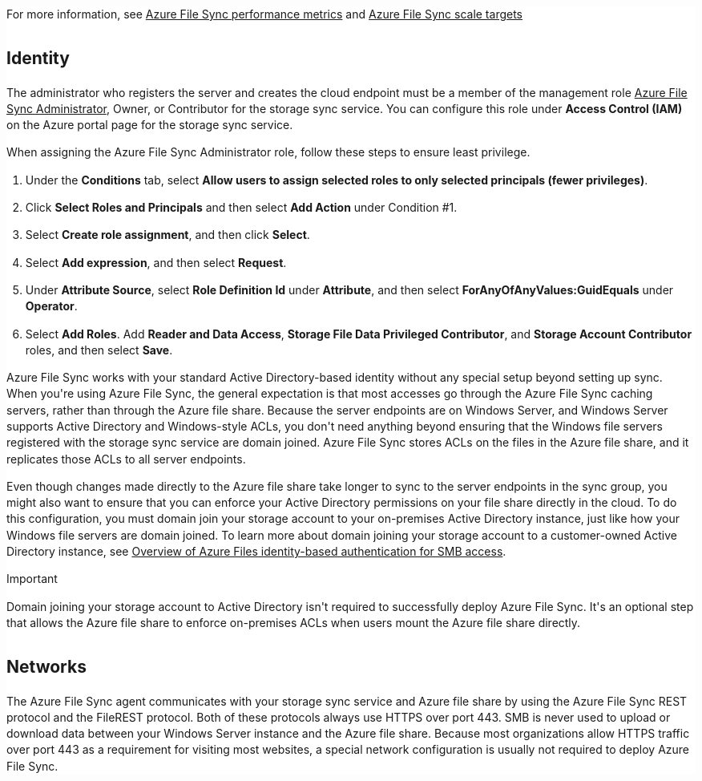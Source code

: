 For more information, see [Azure File Sync performance metrics](./file-sync-scale-targets.md#azure-file-sync-performance-metrics) and [Azure File Sync scale targets](./file-sync-scale-targets.md#azure-file-sync-scale-targets)

## Identity

The administrator who registers the server and creates the cloud endpoint must be a member of the management role [Azure File Sync Administrator](/azure/role-based-access-control/built-in-roles/storage#azure-file-sync-administrator), Owner, or Contributor for the storage sync service. You can configure this role under **Access Control (IAM)** on the Azure portal page for the storage sync service. 

When assigning the Azure File Sync Administrator role, follow these steps to ensure least privilege.
 
1. Under the **Conditions** tab, select **Allow users to assign selected roles to only selected principals (fewer privileges)**.
 
2. Click **Select Roles and Principals** and then select **Add Action** under Condition #1.
 
3. Select **Create role assignment**, and then click **Select**.
 
4. Select **Add expression**, and then select **Request**.
 
5. Under **Attribute Source**, select **Role Definition Id** under **Attribute**, and then select **ForAnyOfAnyValues:GuidEquals** under **Operator**.
 
6. Select **Add Roles**. Add **Reader and Data Access**, **Storage File Data Privileged Contributor**, and **Storage Account Contributor** roles, and then select **Save**.

Azure File Sync works with your standard Active Directory-based identity without any special setup beyond setting up sync. When you're using Azure File Sync, the general expectation is that most accesses go through the Azure File Sync caching servers, rather than through the Azure file share. Because the server endpoints are on Windows Server, and Windows Server supports Active Directory and Windows-style ACLs, you don't need anything beyond ensuring that the Windows file servers registered with the storage sync service are domain joined. Azure File Sync stores ACLs on the files in the Azure file share, and it replicates those ACLs to all server endpoints.

Even though changes made directly to the Azure file share take longer to sync to the server endpoints in the sync group, you might also want to ensure that you can enforce your Active Directory permissions on your file share directly in the cloud. To do this configuration, you must domain join your storage account to your on-premises Active Directory instance, just like how your Windows file servers are domain joined. To learn more about domain joining your storage account to a customer-owned Active Directory instance, see [Overview of Azure Files identity-based authentication for SMB access](../files/storage-files-active-directory-overview.md?toc=/azure/storage/filesync/toc.json).

> [!IMPORTANT]
> Domain joining your storage account to Active Directory isn't required to successfully deploy Azure File Sync. It's an optional step that allows the Azure file share to enforce on-premises ACLs when users mount the Azure file share directly.

## Networks

The Azure File Sync agent communicates with your storage sync service and Azure file share by using the Azure File Sync REST protocol and the FileREST protocol. Both of these protocols always use HTTPS over port 443. SMB is never used to upload or download data between your Windows Server instance and the Azure file share. Because most organizations allow HTTPS traffic over port 443 as a requirement for visiting most websites, a special network configuration is usually not required to deploy Azure File Sync.
